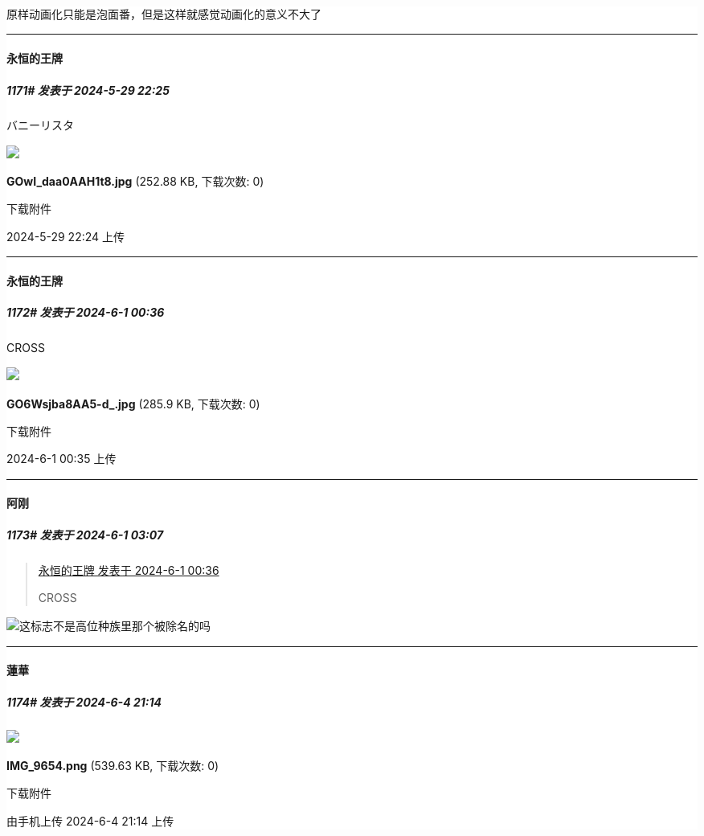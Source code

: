 原样动画化只能是泡面番，但是这样就感觉动画化的意义不大了

*****

####  永恒的王牌  
##### 1171#       发表于 2024-5-29 22:25

バニーリスタ

<img src="https://img.saraba1st.com/forum/202405/29/222416f4i2zi2h7ssiqia4.jpg" referrerpolicy="no-referrer">

<strong>GOwI_daa0AAH1t8.jpg</strong> (252.88 KB, 下载次数: 0)

下载附件

2024-5-29 22:24 上传


*****

####  永恒的王牌  
##### 1172#       发表于 2024-6-1 00:36

CROSS

<img src="https://img.saraba1st.com/forum/202406/01/003559pz19plvhiccqqb90.jpg" referrerpolicy="no-referrer">

<strong>GO6Wsjba8AA5-d_.jpg</strong> (285.9 KB, 下载次数: 0)

下载附件

2024-6-1 00:35 上传


*****

####  阿刚  
##### 1173#       发表于 2024-6-1 03:07

<blockquote><a href="httphttps://bbs.saraba1st.com/2b/forum.php?mod=redirect&amp;goto=findpost&amp;pid=65074415&amp;ptid=2052401" target="_blank">永恒的王牌 发表于 2024-6-1 00:36</a>

CROSS</blockquote>
<img src="https://static.saraba1st.com/image/smiley/face2017/067.png" referrerpolicy="no-referrer">这标志不是高位种族里那个被除名的吗

*****

####  蓮華  
##### 1174#       发表于 2024-6-4 21:14

<img src="https://img.saraba1st.com/forum/202406/04/211414of3mff5e37956v35.png" referrerpolicy="no-referrer">

<strong>IMG_9654.png</strong> (539.63 KB, 下载次数: 0)

下载附件

由手机上传
2024-6-4 21:14 上传
